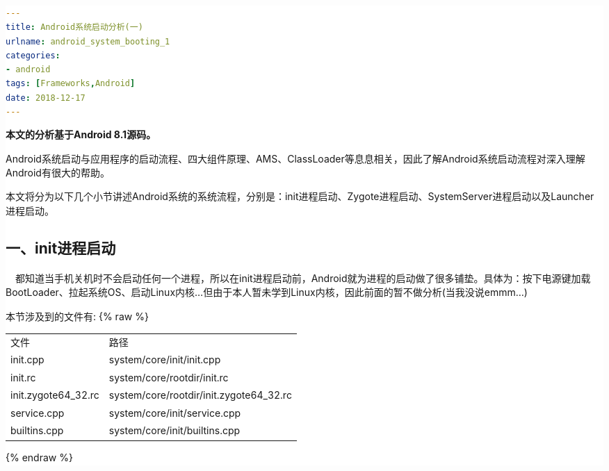 ```yaml
---
title: Android系统启动分析(一)
urlname: android_system_booting_1
categories:
- android
tags: [Frameworks,Android]
date: 2018-12-17
---
```


**本文的分析基于Android 8.1源码。**

Android系统启动与应用程序的启动流程、四大组件原理、AMS、ClassLoader等息息相关，因此了解Android系统启动流程对深入理解Android有很大的帮助。

本文将分为以下几个小节讲述Android系统的系统流程，分别是：init进程启动、Zygote进程启动、SystemServer进程启动以及Launcher进程启动。

## 一、init进程启动

&ensp;&ensp;都知道当手机关机时不会启动任何一个进程，所以在init进程启动前，Android就为进程的启动做了很多铺垫。具体为：按下电源键加载BootLoader、拉起系统OS、启动Linux内核…但由于本人暂未学到Linux内核，因此前面的暂不做分析(当我没说emmm…)

本节涉及到的文件有:
{% raw %}
<table>
	<tr>
		<td>文件</td>
		<td>路径</td>
	</tr>
	<tr>
		<td>init.cpp</td>
		<td>system/core/init/init.cpp</td>
	</tr>
	<tr>
		<td>init.rc</td>
		<td>system/core/rootdir/init.rc</td>
	</tr>
	<tr>
		<td>init.zygote64_32.rc</td>
		<td>system/core/rootdir/init.zygote64_32.rc</td>
	</tr>
	<tr>
		<td>service.cpp</td>
		<td>system/core/init/service.cpp</td>
	</tr>
	<tr>
		<td>builtins.cpp</td>
		<td>system/core/init/builtins.cpp</td>
	</tr>
</table>
{% endraw %}

